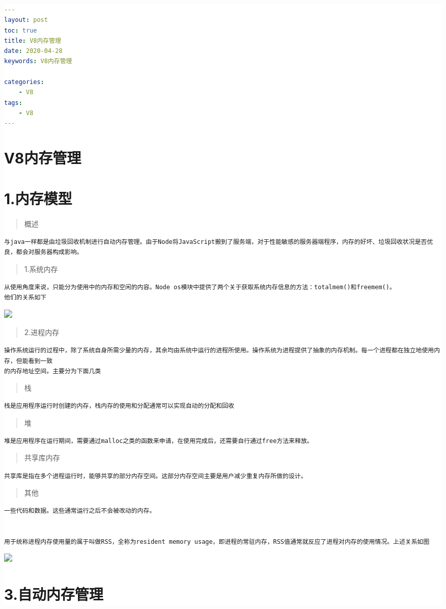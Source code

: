 ```yaml
---
layout: post
toc: true
title: V8内存管理
date: 2020-04-28
keywords: V8内存管理

categories:
    - V8
tags:
    - V8
---
```

# V8内存管理
# 1.内存模型

>概述

    与java一样都是由垃圾回收机制进行自动内存管理。由于Node将JavaScript搬到了服务端，对于性能敏感的服务器端程序，内存的好坏、垃圾回收状况是否优良，都会对服务器构成影响。

>1.系统内存

    从使用角度来说，只能分为使用中的内存和空闲的内容。Node os模块中提供了两个关于获取系统内存信息的方法：totalmem()和freemem()。
    他们的关系如下
<img src='https://dpq123456-1256164122.cos.ap-beijing.myqcloud.com/Node/os%20memory.png'/>



>2.进程内存

    操作系统运行的过程中，除了系统自身所需少量的内存，其余均由系统中运行的进程所使用。操作系统为进程提供了抽象的内存机制。每一个进程都在独立地使用内存，但能看到一致
    的内存地址空间。主要分为下面几类

>栈

    栈是应用程序运行时创建的内存，栈内存的使用和分配通常可以实现自动的分配和回收

>堆

    堆是应用程序在运行期间，需要通过malloc之类的函数来申请，在使用完成后，还需要自行通过free方法来释放。

>共享库内存

    共享库是指在多个进程运行时，能够共享的部分内存空间。这部分内存空间主要是用户减少重复内存所做的设计。

>其他

    一些代码和数据。这些通常运行之后不会被改动的内存。


    用于统称进程内存使用量的属于叫做RSS，全称为resident memory usage，即进程的常驻内存，RSS值通常就反应了进程对内存的使用情况。上述关系如图

<img src='https://dpq123456-1256164122.cos.ap-beijing.myqcloud.com/Node/process.png'/>

# 3.自动内存管理
